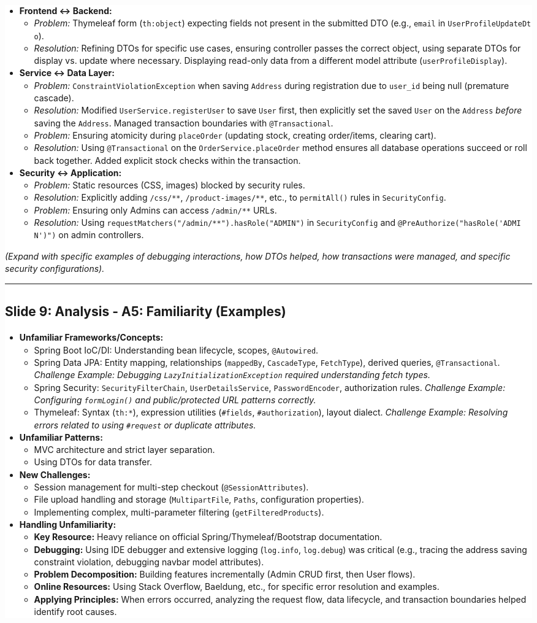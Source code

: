 * **Frontend <-> Backend:**
  * *Problem:* Thymeleaf form (`th:object`) expecting fields not present in the submitted DTO (e.g., `email` in `UserProfileUpdateDto`).
  * *Resolution:* Refining DTOs for specific use cases, ensuring controller passes the correct object, using separate DTOs for display vs. update where necessary. Displaying read-only data from a different model attribute (`userProfileDisplay`).
* **Service <-> Data Layer:**
  * *Problem:* `ConstraintViolationException` when saving `Address` during registration due to `user_id` being null (premature cascade).
  * *Resolution:* Modified `UserService.registerUser` to save `User` first, then explicitly set the saved `User` on the `Address` *before* saving the `Address`. Managed transaction boundaries with `@Transactional`.
  * *Problem:* Ensuring atomicity during `placeOrder` (updating stock, creating order/items, clearing cart).
  * *Resolution:* Using `@Transactional` on the `OrderService.placeOrder` method ensures all database operations succeed or roll back together. Added explicit stock checks within the transaction.
* **Security <-> Application:**
  * *Problem:* Static resources (CSS, images) blocked by security rules.
  * *Resolution:* Explicitly adding `/css/**`, `/product-images/**`, etc., to `permitAll()` rules in `SecurityConfig`.
  * *Problem:* Ensuring only Admins can access `/admin/**` URLs.
  * *Resolution:* Using `requestMatchers("/admin/**").hasRole("ADMIN")` in `SecurityConfig` and `@PreAuthorize("hasRole('ADMIN')")` on admin controllers.

*(Expand with specific examples of debugging interactions, how DTOs helped, how transactions were managed, and specific security configurations).*

---

## Slide 9: Analysis - A5: Familiarity (Examples)

* **Unfamiliar Frameworks/Concepts:**
  * Spring Boot IoC/DI: Understanding bean lifecycle, scopes, `@Autowired`.
  * Spring Data JPA: Entity mapping, relationships (`mappedBy`, `CascadeType`, `FetchType`), derived queries, `@Transactional`. *Challenge Example: Debugging `LazyInitializationException` required understanding fetch types.*
  * Spring Security: `SecurityFilterChain`, `UserDetailsService`, `PasswordEncoder`, authorization rules. *Challenge Example: Configuring `formLogin()` and public/protected URL patterns correctly.*
  * Thymeleaf: Syntax (`th:*`), expression utilities (`#fields`, `#authorization`), layout dialect. *Challenge Example: Resolving errors related to using `#request` or duplicate attributes.*
* **Unfamiliar Patterns:**
  * MVC architecture and strict layer separation.
  * Using DTOs for data transfer.
* **New Challenges:**
  * Session management for multi-step checkout (`@SessionAttributes`).
  * File upload handling and storage (`MultipartFile`, `Paths`, configuration properties).
  * Implementing complex, multi-parameter filtering (`getFilteredProducts`).
* **Handling Unfamiliarity:**
  * **Key Resource:** Heavy reliance on official Spring/Thymeleaf/Bootstrap documentation.
  * **Debugging:** Using IDE debugger and extensive logging (`log.info`, `log.debug`) was critical (e.g., tracing the address saving constraint violation, debugging navbar model attributes).
  * **Problem Decomposition:** Building features incrementally (Admin CRUD first, then User flows).
  * **Online Resources:** Using Stack Overflow, Baeldung, etc., for specific error resolution and examples.
  * **Applying Principles:** When errors occurred, analyzing the request flow, data lifecycle, and transaction boundaries helped identify root causes.
